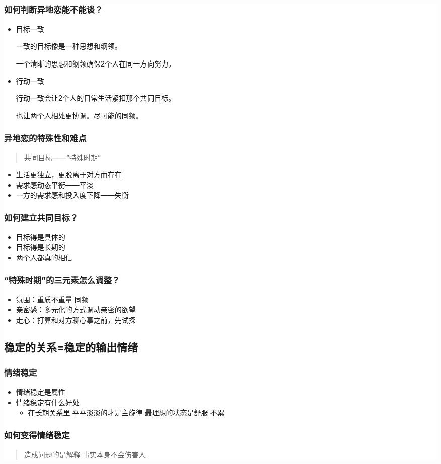 

###  如何判断异地恋能不能谈？

- 目标一致

  一致的目标像是一种思想和纲领。

  一个清晰的思想和纲领确保2个人在同一方向努力。

- 行动一致

  行动一致会让2个人的日常生活紧扣那个共同目标。

  也让两个人相处更协调。尽可能的同频。



###  异地恋的特殊性和难点

> 共同目标——“特殊时期”

- 生活更独立，更脱离于对方而存在
- 需求感动态平衡——平淡
- 一方的需求感和投入度下降——失衡



###  如何建立共同目标？

- 目标得是具体的
- 目标得是长期的
- 两个人都真的相信



###  “特殊时期”的三元素怎么调整？

- 氛围：重质不重量   同频
- 亲密感：多元化的方式调动亲密的欲望
- 走心：打算和对方聊心事之前，先试探





##  稳定的关系=稳定的输出情绪



###  情绪稳定

- 情绪稳定是属性
- 情绪稳定有什么好处
  - 在长期关系里 平平淡淡的才是主旋律 最理想的状态是舒服 不累 



###  如何变得情绪稳定

> 造成问题的是解释  事实本身不会伤害人
